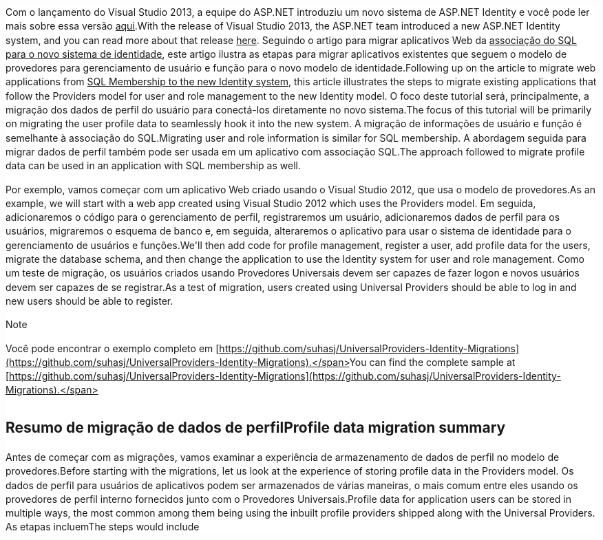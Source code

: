 <span data-ttu-id="088b4-107">Com o lançamento do Visual Studio 2013, a equipe do ASP.NET introduziu um novo sistema de ASP.NET Identity e você pode ler mais sobre essa versão [aqui](../../index.md).</span><span class="sxs-lookup"><span data-stu-id="088b4-107">With the release of Visual Studio 2013, the ASP.NET team introduced a new ASP.NET Identity system, and you can read more about that release [here](../../index.md).</span></span> <span data-ttu-id="088b4-108">Seguindo o artigo para migrar aplicativos Web da [associação do SQL para o novo sistema de identidade](migrating-an-existing-website-from-sql-membership-to-aspnet-identity.md), este artigo ilustra as etapas para migrar aplicativos existentes que seguem o modelo de provedores para gerenciamento de usuário e função para o novo modelo de identidade.</span><span class="sxs-lookup"><span data-stu-id="088b4-108">Following up on the article to migrate web applications from [SQL Membership to the new Identity system](migrating-an-existing-website-from-sql-membership-to-aspnet-identity.md), this article illustrates the steps to migrate existing applications that follow the Providers model for user and role management to the new Identity model.</span></span> <span data-ttu-id="088b4-109">O foco deste tutorial será, principalmente, a migração dos dados de perfil do usuário para conectá-los diretamente no novo sistema.</span><span class="sxs-lookup"><span data-stu-id="088b4-109">The focus of this tutorial will be primarily on migrating the user profile data to seamlessly hook it into the new system.</span></span> <span data-ttu-id="088b4-110">A migração de informações de usuário e função é semelhante à associação do SQL.</span><span class="sxs-lookup"><span data-stu-id="088b4-110">Migrating user and role information is similar for SQL membership.</span></span> <span data-ttu-id="088b4-111">A abordagem seguida para migrar dados de perfil também pode ser usada em um aplicativo com associação SQL.</span><span class="sxs-lookup"><span data-stu-id="088b4-111">The approach followed to migrate profile data can be used in an application with SQL membership as well.</span></span>

<span data-ttu-id="088b4-112">Por exemplo, vamos começar com um aplicativo Web criado usando o Visual Studio 2012, que usa o modelo de provedores.</span><span class="sxs-lookup"><span data-stu-id="088b4-112">As an example, we will start with a web app created using Visual Studio 2012 which uses the Providers model.</span></span> <span data-ttu-id="088b4-113">Em seguida, adicionaremos o código para o gerenciamento de perfil, registraremos um usuário, adicionaremos dados de perfil para os usuários, migraremos o esquema de banco e, em seguida, alteraremos o aplicativo para usar o sistema de identidade para o gerenciamento de usuários e funções.</span><span class="sxs-lookup"><span data-stu-id="088b4-113">We'll then add code for profile management, register a user, add profile data for the users, migrate the database schema, and then change the application to use the Identity system for user and role management.</span></span> <span data-ttu-id="088b4-114">Como um teste de migração, os usuários criados usando Provedores Universais devem ser capazes de fazer logon e novos usuários devem ser capazes de se registrar.</span><span class="sxs-lookup"><span data-stu-id="088b4-114">As a test of migration, users created using Universal Providers should be able to log in and new users should be able to register.</span></span>

> [!NOTE]
> <span data-ttu-id="088b4-115">Você pode encontrar o exemplo completo em [https://github.com/suhasj/UniversalProviders-Identity-Migrations](https://github.com/suhasj/UniversalProviders-Identity-Migrations).</span><span class="sxs-lookup"><span data-stu-id="088b4-115">You can find the complete sample at [https://github.com/suhasj/UniversalProviders-Identity-Migrations](https://github.com/suhasj/UniversalProviders-Identity-Migrations).</span></span>

## <a name="profile-data-migration-summary"></a><span data-ttu-id="088b4-116">Resumo de migração de dados de perfil</span><span class="sxs-lookup"><span data-stu-id="088b4-116">Profile data migration summary</span></span>

<span data-ttu-id="088b4-117">Antes de começar com as migrações, vamos examinar a experiência de armazenamento de dados de perfil no modelo de provedores.</span><span class="sxs-lookup"><span data-stu-id="088b4-117">Before starting with the migrations, let us look at the experience of storing profile data in the Providers model.</span></span> <span data-ttu-id="088b4-118">Os dados de perfil para usuários de aplicativos podem ser armazenados de várias maneiras, o mais comum entre eles usando os provedores de perfil interno fornecidos junto com o Provedores Universais.</span><span class="sxs-lookup"><span data-stu-id="088b4-118">Profile data for application users can be stored in multiple ways, the most common among them being using the inbuilt profile providers shipped along with the Universal Providers.</span></span> <span data-ttu-id="088b4-119">As etapas incluem</span><span class="sxs-lookup"><span data-stu-id="088b4-119">The steps would include</span></span>
